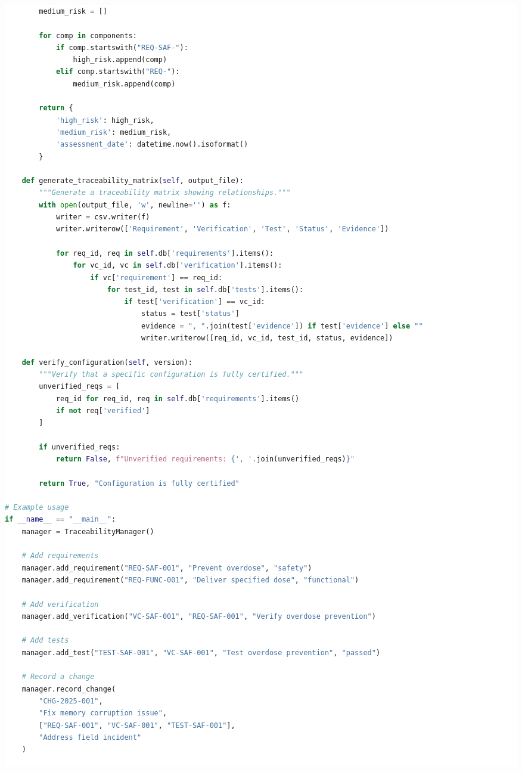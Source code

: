 ```python
        medium_risk = []
        
        for comp in components:
            if comp.startswith("REQ-SAF-"):
                high_risk.append(comp)
            elif comp.startswith("REQ-"):
                medium_risk.append(comp)
        
        return {
            'high_risk': high_risk,
            'medium_risk': medium_risk,
            'assessment_date': datetime.now().isoformat()
        }
    
    def generate_traceability_matrix(self, output_file):
        """Generate a traceability matrix showing relationships."""
        with open(output_file, 'w', newline='') as f:
            writer = csv.writer(f)
            writer.writerow(['Requirement', 'Verification', 'Test', 'Status', 'Evidence'])
            
            for req_id, req in self.db['requirements'].items():
                for vc_id, vc in self.db['verification'].items():
                    if vc['requirement'] == req_id:
                        for test_id, test in self.db['tests'].items():
                            if test['verification'] == vc_id:
                                status = test['status']
                                evidence = ", ".join(test['evidence']) if test['evidence'] else ""
                                writer.writerow([req_id, vc_id, test_id, status, evidence])
    
    def verify_configuration(self, version):
        """Verify that a specific configuration is fully certified."""
        unverified_reqs = [
            req_id for req_id, req in self.db['requirements'].items()
            if not req['verified']
        ]
        
        if unverified_reqs:
            return False, f"Unverified requirements: {', '.join(unverified_reqs)}"
        
        return True, "Configuration is fully certified"

# Example usage
if __name__ == "__main__":
    manager = TraceabilityManager()
    
    # Add requirements
    manager.add_requirement("REQ-SAF-001", "Prevent overdose", "safety")
    manager.add_requirement("REQ-FUNC-001", "Deliver specified dose", "functional")
    
    # Add verification
    manager.add_verification("VC-SAF-001", "REQ-SAF-001", "Verify overdose prevention")
    
    # Add tests
    manager.add_test("TEST-SAF-001", "VC-SAF-001", "Test overdose prevention", "passed")
    
    # Record a change
    manager.record_change(
        "CHG-2025-001",
        "Fix memory corruption issue",
        ["REQ-SAF-001", "VC-SAF-001", "TEST-SAF-001"],
        "Address field incident"
    )
    
```